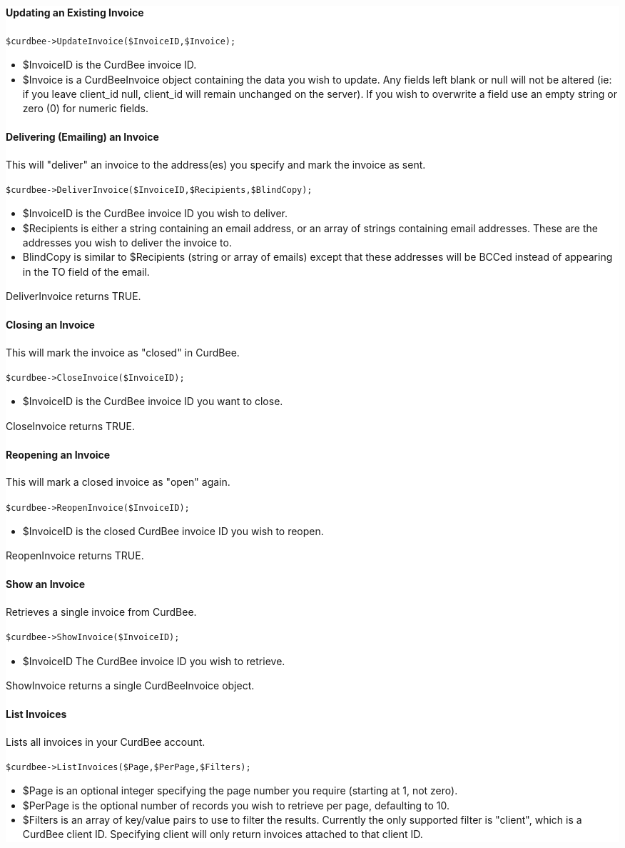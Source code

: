 #### Updating an Existing Invoice

	$curdbee->UpdateInvoice($InvoiceID,$Invoice);
	
* $InvoiceID is the CurdBee invoice ID.
* $Invoice is a CurdBeeInvoice object containing the data you wish to update. Any fields left blank or null will not be altered (ie: if you leave client_id null, client_id will remain unchanged on the server). If you wish to overwrite a field use an empty string or zero (0) for numeric fields.

#### Delivering (Emailing) an Invoice

This will "deliver" an invoice to the address(es) you specify and mark the invoice as sent.

	$curdbee->DeliverInvoice($InvoiceID,$Recipients,$BlindCopy);
	
* $InvoiceID is the CurdBee invoice ID you wish to deliver.
* $Recipients is either a string containing an email address, or an array of strings containing email addresses. These are the addresses you wish to deliver the invoice to.
* BlindCopy is similar to $Recipients (string or array of emails) except that these addresses will be BCCed instead of appearing in the TO field of the email.

DeliverInvoice returns TRUE.

#### Closing an Invoice

This will mark the invoice as "closed" in CurdBee.

	$curdbee->CloseInvoice($InvoiceID);
	
* $InvoiceID is the CurdBee invoice ID you want to close.

CloseInvoice returns TRUE.

#### Reopening an Invoice

This will mark a closed invoice as "open" again.

	$curdbee->ReopenInvoice($InvoiceID);
	
* $InvoiceID is the closed CurdBee invoice ID you wish to reopen.

ReopenInvoice returns TRUE.

#### Show an Invoice

Retrieves a single invoice from CurdBee.

	$curdbee->ShowInvoice($InvoiceID);
	
* $InvoiceID The CurdBee invoice ID you wish to retrieve.

ShowInvoice returns a single CurdBeeInvoice object.

#### List Invoices

Lists all invoices in your CurdBee account.

	$curdbee->ListInvoices($Page,$PerPage,$Filters);
	
* $Page is an optional integer specifying the page number you require (starting at 1, not zero). 
* $PerPage is the optional number of records you wish to retrieve per page, defaulting to 10.
* $Filters is an array of key/value pairs to use to filter the results. Currently the only supported filter is "client", which is a CurdBee client ID. Specifying client will only return invoices attached to that client ID.
